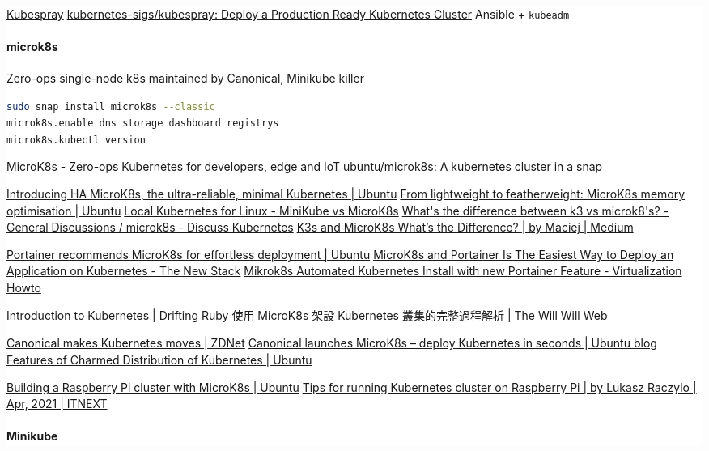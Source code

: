 [Kubespray](https://kubespray.io/#/)
[kubernetes-sigs/kubespray: Deploy a Production Ready Kubernetes Cluster](https://github.com/kubernetes-sigs/kubespray)
Ansible + `kubeadm`

#### microk8s

Zero-ops single-node k8s maintained by Canonical, Minikube killer

```sh
sudo snap install microk8s --classic
microk8s.enable dns storage dashboard registrys
microk8s.kubectl version
```

[MicroK8s - Zero-ops Kubernetes for developers, edge and IoT](https://microk8s.io/)
[ubuntu/microk8s: A kubernetes cluster in a snap](https://github.com/ubuntu/microk8s)

[Introducing HA MicroK8s, the ultra-reliable, minimal Kubernetes | Ubuntu](https://ubuntu.com/blog/introducing-ha-microk8s-the-ultra-reliable-minimal-kubernetes)
[From lightweight to featherweight: MicroK8s memory optimisation | Ubuntu](https://ubuntu.com/blog/microk8s-memory-optimisation)
[Local Kubernetes for Linux - MiniKube vs MicroK8s](https://codefresh.io/blog/local-kubernetes-linux-minikube-vs-microk8s/)
[What's the difference between k3 vs microk8's? - General Discussions / microk8s - Discuss Kubernetes](https://discuss.kubernetes.io/t/whats-the-difference-between-k3-vs-microk8s/15725)
[K3s and MicroK8s What’s the Difference? | by Maciej | Medium](https://iceburn.medium.com/k3s-and-microk8s-whats-the-difference-f273efcc8ded)

[Portainer recommends MicroK8s for effortless deployment | Ubuntu](https://ubuntu.com/blog/portainer-recommends-microk8s)
[MicroK8s and Portainer Is The Easiest Way to Deploy an Application on Kubernetes - The New Stack](https://thenewstack.io/microk8s-and-portainer-is-the-easiest-way-to-deploy-an-application-on-kubernetes/)
[Mikrok8s Automated Kubernetes Install with new Portainer Feature - Virtualization Howto](https://www.virtualizationhowto.com/2023/05/mikrok8s-automated-kubernetes-install-with-new-portainer-feature/)

[Introduction to Kubernetes | Drifting Ruby](https://www.driftingruby.com/episodes/introduction-to-kubernetes)
[使用 MicroK8s 架設 Kubernetes 叢集的完整過程解析 | The Will Will Web](https://blog.miniasp.com/post/2021/12/05/Running-Kubernetes-with-MicroK8s)

[​Canonical makes Kubernetes moves | ZDNet](https://www.zdnet.com/google-amp/article/canonical-makes-kubernetes-moves/)
[Canonical launches MicroK8s – deploy Kubernetes in seconds | Ubuntu blog](https://blog.ubuntu.com/2018/12/06/canonical-launches-microk8s-deploy-kubernetes-in-seconds)
[Features of Charmed Distribution of Kubernetes | Ubuntu](https://www.ubuntu.com/kubernetes/features)

[Building a Raspberry Pi cluster with MicroK8s | Ubuntu](https://ubuntu.com/blog/building-a-raspberry-pi-cluster-with-microk8s)
[Tips for running Kubernetes cluster on Raspberry Pi | by Lukasz Raczylo | Apr, 2021 | ITNEXT](https://itnext.io/tips-for-running-kubernetes-cluster-on-raspberry-pi-6c86487c6cf)

#### Minikube
